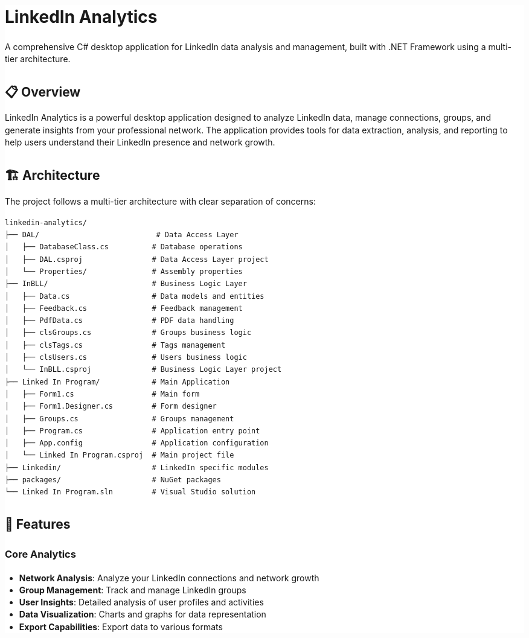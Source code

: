 # LinkedIn Analytics

A comprehensive C# desktop application for LinkedIn data analysis and management, built with .NET Framework using a multi-tier architecture.

## 📋 Overview

LinkedIn Analytics is a powerful desktop application designed to analyze LinkedIn data, manage connections, groups, and generate insights from your professional network. The application provides tools for data extraction, analysis, and reporting to help users understand their LinkedIn presence and network growth.

## 🏗️ Architecture

The project follows a multi-tier architecture with clear separation of concerns:

```
linkedin-analytics/
├── DAL/                           # Data Access Layer
│   ├── DatabaseClass.cs          # Database operations
│   ├── DAL.csproj                # Data Access Layer project
│   └── Properties/               # Assembly properties
├── InBLL/                        # Business Logic Layer
│   ├── Data.cs                   # Data models and entities
│   ├── Feedback.cs               # Feedback management
│   ├── PdfData.cs                # PDF data handling
│   ├── clsGroups.cs              # Groups business logic
│   ├── clsTags.cs                # Tags management
│   ├── clsUsers.cs               # Users business logic
│   └── InBLL.csproj              # Business Logic Layer project
├── Linked In Program/            # Main Application
│   ├── Form1.cs                  # Main form
│   ├── Form1.Designer.cs         # Form designer
│   ├── Groups.cs                 # Groups management
│   ├── Program.cs                # Application entry point
│   ├── App.config                # Application configuration
│   └── Linked In Program.csproj  # Main project file
├── Linkedin/                     # LinkedIn specific modules
├── packages/                     # NuGet packages
└── Linked In Program.sln         # Visual Studio solution
```

## 🚀 Features

### Core Analytics
- **Network Analysis**: Analyze your LinkedIn connections and network growth
- **Group Management**: Track and manage LinkedIn groups
- **User Insights**: Detailed analysis of user profiles and activities
- **Data Visualization**: Charts and graphs for data representation
- **Export Capabilities**: Export data to various formats
